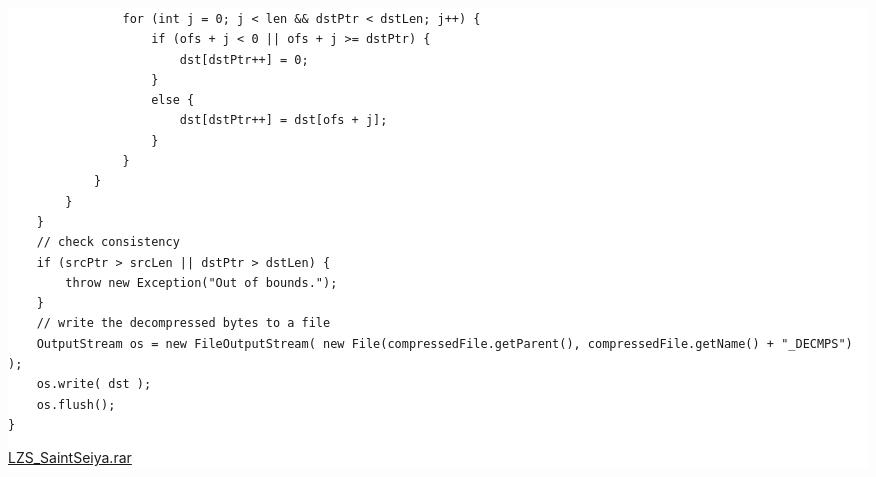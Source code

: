 ```
				for (int j = 0; j < len && dstPtr < dstLen; j++) {
					if (ofs + j < 0 || ofs + j >= dstPtr) {
						dst[dstPtr++] = 0;
					}
					else {
						dst[dstPtr++] = dst[ofs + j];
					}
				}
			}
		}
	}
	// check consistency
	if (srcPtr > srcLen || dstPtr > dstLen) {
		throw new Exception("Out of bounds.");
	}
	// write the decompressed bytes to a file
	OutputStream os = new FileOutputStream( new File(compressedFile.getParent(), compressedFile.getName() + "_DECMPS") );
	os.write( dst );
	os.flush();
}

```

[LZS_SaintSeiya.rar](https://xentaxbackup.github.io/file/5113_LZS_SaintSeiya.rar)
